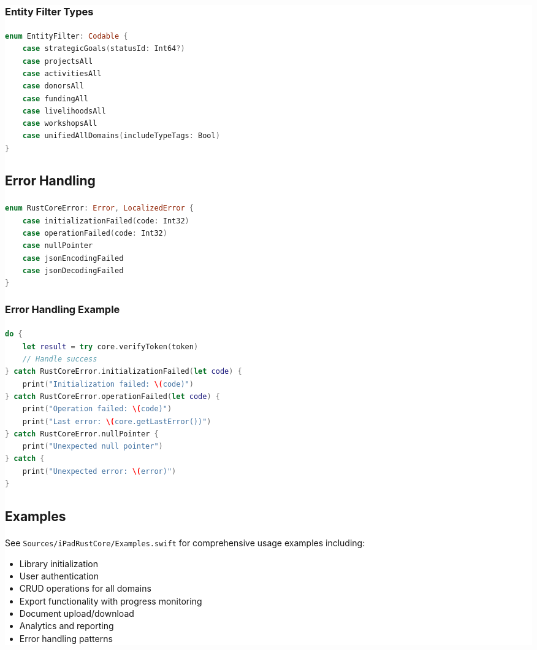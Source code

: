 ### Entity Filter Types

```swift
enum EntityFilter: Codable {
    case strategicGoals(statusId: Int64?)
    case projectsAll
    case activitiesAll
    case donorsAll
    case fundingAll
    case livelihoodsAll
    case workshopsAll
    case unifiedAllDomains(includeTypeTags: Bool)
}
```

## Error Handling

```swift
enum RustCoreError: Error, LocalizedError {
    case initializationFailed(code: Int32)
    case operationFailed(code: Int32)
    case nullPointer
    case jsonEncodingFailed
    case jsonDecodingFailed
}
```

### Error Handling Example

```swift
do {
    let result = try core.verifyToken(token)
    // Handle success
} catch RustCoreError.initializationFailed(let code) {
    print("Initialization failed: \(code)")
} catch RustCoreError.operationFailed(let code) {
    print("Operation failed: \(code)")
    print("Last error: \(core.getLastError())")
} catch RustCoreError.nullPointer {
    print("Unexpected null pointer")
} catch {
    print("Unexpected error: \(error)")
}
```

## Examples

See `Sources/iPadRustCore/Examples.swift` for comprehensive usage examples including:

- Library initialization
- User authentication
- CRUD operations for all domains
- Export functionality with progress monitoring
- Document upload/download
- Analytics and reporting
- Error handling patterns
